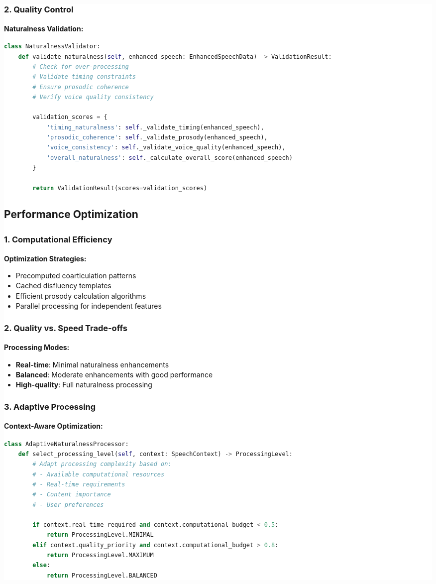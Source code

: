 ### 2. Quality Control

**Naturalness Validation:**
```python
class NaturalnessValidator:
    def validate_naturalness(self, enhanced_speech: EnhancedSpeechData) -> ValidationResult:
        # Check for over-processing
        # Validate timing constraints
        # Ensure prosodic coherence
        # Verify voice quality consistency
        
        validation_scores = {
            'timing_naturalness': self._validate_timing(enhanced_speech),
            'prosodic_coherence': self._validate_prosody(enhanced_speech),
            'voice_consistency': self._validate_voice_quality(enhanced_speech),
            'overall_naturalness': self._calculate_overall_score(enhanced_speech)
        }
        
        return ValidationResult(scores=validation_scores)
```

## Performance Optimization

### 1. Computational Efficiency

**Optimization Strategies:**
- Precomputed coarticulation patterns
- Cached disfluency templates
- Efficient prosody calculation algorithms
- Parallel processing for independent features

### 2. Quality vs. Speed Trade-offs

**Processing Modes:**
- **Real-time**: Minimal naturalness enhancements
- **Balanced**: Moderate enhancements with good performance
- **High-quality**: Full naturalness processing

### 3. Adaptive Processing

**Context-Aware Optimization:**
```python
class AdaptiveNaturalnessProcessor:
    def select_processing_level(self, context: SpeechContext) -> ProcessingLevel:
        # Adapt processing complexity based on:
        # - Available computational resources
        # - Real-time requirements
        # - Content importance
        # - User preferences
        
        if context.real_time_required and context.computational_budget < 0.5:
            return ProcessingLevel.MINIMAL
        elif context.quality_priority and context.computational_budget > 0.8:
            return ProcessingLevel.MAXIMUM
        else:
            return ProcessingLevel.BALANCED
```
